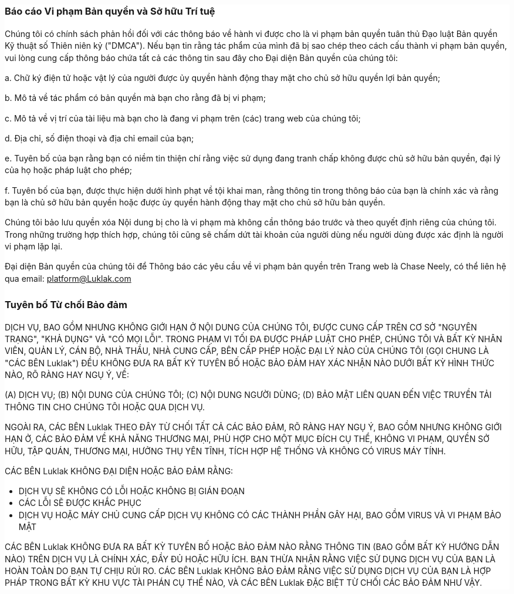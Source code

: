 ### Báo cáo Vi phạm Bản quyền và Sở hữu Trí tuệ

Chúng tôi có chính sách phản hồi đối với các thông báo về hành vi được cho là vi phạm bản quyền tuân thủ Đạo luật Bản quyền Kỹ thuật số Thiên niên kỷ ("DMCA"). Nếu bạn tin rằng tác phẩm của mình đã bị sao chép theo cách cấu thành vi phạm bản quyền, vui lòng cung cấp thông báo chứa tất cả các thông tin sau đây cho Đại diện Bản quyền của chúng tôi:

a. Chữ ký điện tử hoặc vật lý của người được ủy quyền hành động thay mặt cho chủ sở hữu quyền lợi bản quyền;

b. Mô tả về tác phẩm có bản quyền mà bạn cho rằng đã bị vi phạm;

c. Mô tả về vị trí của tài liệu mà bạn cho là đang vi phạm trên (các) trang web của chúng tôi;

d. Địa chỉ, số điện thoại và địa chỉ email của bạn;

e. Tuyên bố của bạn rằng bạn có niềm tin thiện chí rằng việc sử dụng đang tranh chấp không được chủ sở hữu bản quyền, đại lý của họ hoặc pháp luật cho phép;

f. Tuyên bố của bạn, được thực hiện dưới hình phạt về tội khai man, rằng thông tin trong thông báo của bạn là chính xác và rằng bạn là chủ sở hữu bản quyền hoặc được ủy quyền hành động thay mặt cho chủ sở hữu bản quyền.

Chúng tôi bảo lưu quyền xóa Nội dung bị cho là vi phạm mà không cần thông báo trước và theo quyết định riêng của chúng tôi. Trong những trường hợp thích hợp, chúng tôi cũng sẽ chấm dứt tài khoản của người dùng nếu người dùng được xác định là người vi phạm lặp lại.

Đại diện Bản quyền của chúng tôi để Thông báo các yêu cầu về vi phạm bản quyền trên Trang web là Chase Neely, có thể liên hệ qua email: [platform@Luklak.com](mailto:platform@clickup.com)

### Tuyên bố Từ chối Bảo đảm

DỊCH VỤ, BAO GỒM NHƯNG KHÔNG GIỚI HẠN Ở NỘI DUNG CỦA CHÚNG TÔI, ĐƯỢC CUNG CẤP TRÊN CƠ SỞ "NGUYÊN TRẠNG", "KHẢ DỤNG" VÀ "CÓ MỌI LỖI". TRONG PHẠM VI TỐI ĐA ĐƯỢC PHÁP LUẬT CHO PHÉP, CHÚNG TÔI VÀ BẤT KỲ NHÂN VIÊN, QUẢN LÝ, CÁN BỘ, NHÀ THẦU, NHÀ CUNG CẤP, BÊN CẤP PHÉP HOẶC ĐẠI LÝ NÀO CỦA CHÚNG TÔI (GỌI CHUNG LÀ "CÁC BÊN Luklak") ĐỀU KHÔNG ĐƯA RA BẤT KỲ TUYÊN BỐ HOẶC BẢO ĐẢM HAY XÁC NHẬN NÀO DƯỚI BẤT KỲ HÌNH THỨC NÀO, RÕ RÀNG HAY NGỤ Ý, VỀ:

(A) DỊCH VỤ; (B) NỘI DUNG CỦA CHÚNG TÔI; (C) NỘI DUNG NGƯỜI DÙNG; (D) BẢO MẬT LIÊN QUAN ĐẾN VIỆC TRUYỀN TẢI THÔNG TIN CHO CHÚNG TÔI HOẶC QUA DỊCH VỤ.

NGOÀI RA, CÁC BÊN Luklak THEO ĐÂY TỪ CHỐI TẤT CẢ CÁC BẢO ĐẢM, RÕ RÀNG HAY NGỤ Ý, BAO GỒM NHƯNG KHÔNG GIỚI HẠN Ở, CÁC BẢO ĐẢM VỀ KHẢ NĂNG THƯƠNG MẠI, PHÙ HỢP CHO MỘT MỤC ĐÍCH CỤ THỂ, KHÔNG VI PHẠM, QUYỀN SỞ HỮU, TẬP QUÁN, THƯƠNG MẠI, HƯỞNG THỤ YÊN TĨNH, TÍCH HỢP HỆ THỐNG VÀ KHÔNG CÓ VIRUS MÁY TÍNH.

CÁC BÊN Luklak KHÔNG ĐẠI DIỆN HOẶC BẢO ĐẢM RẰNG:

* DỊCH VỤ SẼ KHÔNG CÓ LỖI HOẶC KHÔNG BỊ GIÁN ĐOẠN
* CÁC LỖI SẼ ĐƯỢC KHẮC PHỤC
* DỊCH VỤ HOẶC MÁY CHỦ CUNG CẤP DỊCH VỤ KHÔNG CÓ CÁC THÀNH PHẦN GÂY HẠI, BAO GỒM VIRUS VÀ VI PHẠM BẢO MẬT

CÁC BÊN Luklak KHÔNG ĐƯA RA BẤT KỲ TUYÊN BỐ HOẶC BẢO ĐẢM NÀO RẰNG THÔNG TIN (BAO GỒM BẤT KỲ HƯỚNG DẪN NÀO) TRÊN DỊCH VỤ LÀ CHÍNH XÁC, ĐẦY ĐỦ HOẶC HỮU ÍCH. BẠN THỪA NHẬN RẰNG VIỆC SỬ DỤNG DỊCH VỤ CỦA BẠN LÀ HOÀN TOÀN DO BẠN TỰ CHỊU RỦI RO. CÁC BÊN Luklak KHÔNG BẢO ĐẢM RẰNG VIỆC SỬ DỤNG DỊCH VỤ CỦA BẠN LÀ HỢP PHÁP TRONG BẤT KỲ KHU VỰC TÀI PHÁN CỤ THỂ NÀO, VÀ CÁC BÊN Luklak ĐẶC BIỆT TỪ CHỐI CÁC BẢO ĐẢM NHƯ VẬY.
